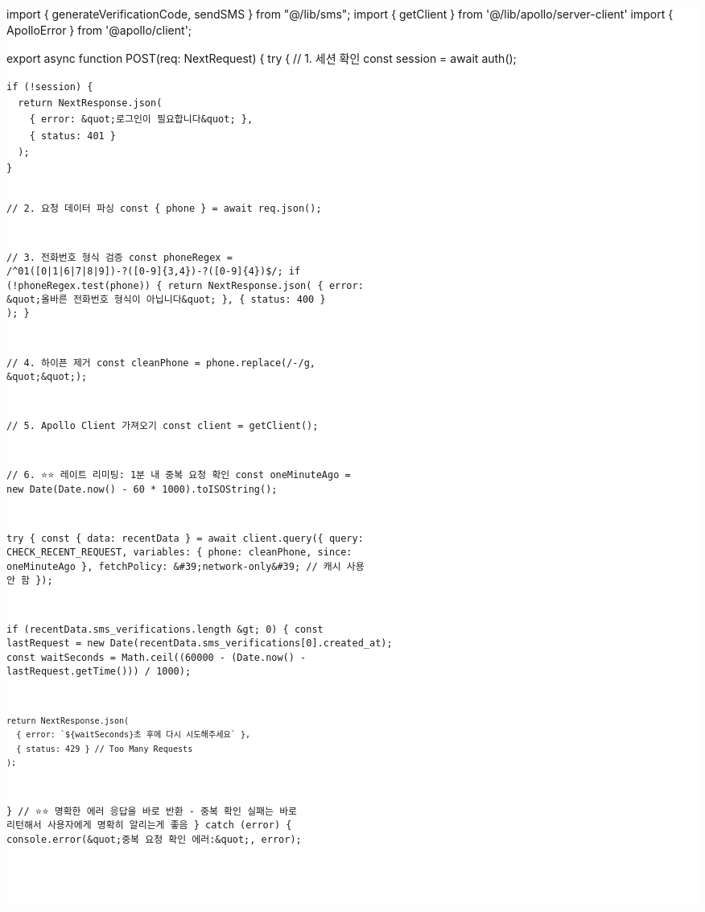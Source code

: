 import { generateVerificationCode, sendSMS } from &quot;@/lib/sms&quot;;
import { getClient } from '@/lib/apollo/server-client'
import { ApolloError } from '@apollo/client';</p>
<p>export async function POST(req: NextRequest) {
try {
// 1. 세션 확인
const session = await auth();</p>
<pre><code>if (!session) {
  return NextResponse.json(
    { error: &amp;quot;로그인이 필요합니다&amp;quot; },
    { status: 401 }
  );
}

// 2. 요청 데이터 파싱
const { phone } = await req.json();

// 3. 전화번호 형식 검증
const phoneRegex = /^01([0|1|6|7|8|9])-?([0-9]{3,4})-?([0-9]{4})$/;
if (!phoneRegex.test(phone)) {
  return NextResponse.json(
    { error: &amp;quot;올바른 전화번호 형식이 아닙니다&amp;quot; },
    { status: 400 }
  );
}

// 4. 하이픈 제거
const cleanPhone = phone.replace(/-/g, &amp;quot;&amp;quot;);

// 5. Apollo Client 가져오기
const client = getClient();

// 6. ⭐⭐ 레이트 리미팅: 1분 내 중복 요청 확인
const oneMinuteAgo = new Date(Date.now() - 60 * 1000).toISOString();

try {
  const { data: recentData } = await client.query({
    query: CHECK_RECENT_REQUEST,
    variables: { phone: cleanPhone, since: oneMinuteAgo },
    fetchPolicy: &amp;#39;network-only&amp;#39; // 캐시 사용 안 함
  });

  if (recentData.sms_verifications.length &amp;gt; 0) {
    const lastRequest = new Date(recentData.sms_verifications[0].created_at);
    const waitSeconds = Math.ceil((60000 - (Date.now() - lastRequest.getTime())) / 1000);

    return NextResponse.json(
      { error: `${waitSeconds}초 후에 다시 시도해주세요` },
      { status: 429 } // Too Many Requests
    );
  }
// ⭐⭐ 명확한 에러 응답을 바로 반환 - 중복 확인 실패는 바로 리턴해서 사용자에게 명확히 알리는게 좋음
    } catch (error) {
      console.error(&amp;quot;중복 요청 확인 에러:&amp;quot;, error);
